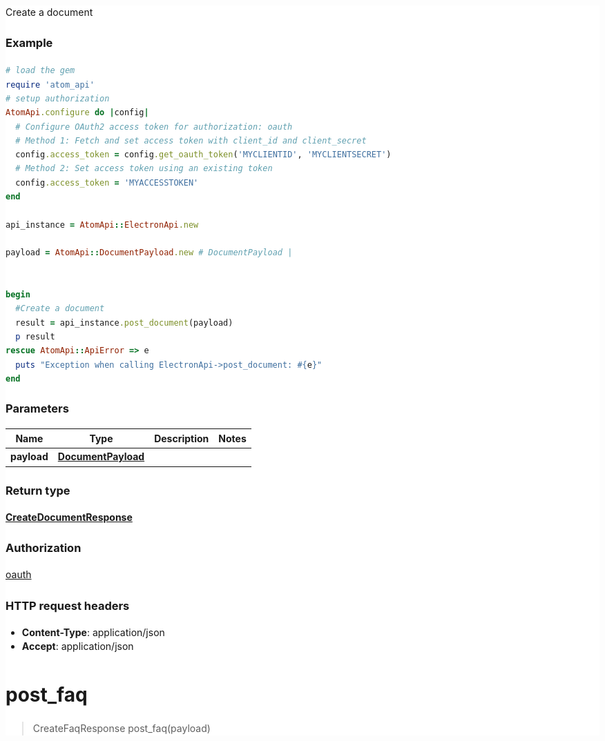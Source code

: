 Create a document

### Example
```ruby
# load the gem
require 'atom_api'
# setup authorization
AtomApi.configure do |config|
  # Configure OAuth2 access token for authorization: oauth
  # Method 1: Fetch and set access token with client_id and client_secret
  config.access_token = config.get_oauth_token('MYCLIENTID', 'MYCLIENTSECRET')
  # Method 2: Set access token using an existing token
  config.access_token = 'MYACCESSTOKEN'
end

api_instance = AtomApi::ElectronApi.new

payload = AtomApi::DocumentPayload.new # DocumentPayload | 


begin
  #Create a document
  result = api_instance.post_document(payload)
  p result
rescue AtomApi::ApiError => e
  puts "Exception when calling ElectronApi->post_document: #{e}"
end
```

### Parameters

Name | Type | Description  | Notes
------------- | ------------- | ------------- | -------------
 **payload** | [**DocumentPayload**](DocumentPayload.md)|  | 

### Return type

[**CreateDocumentResponse**](CreateDocumentResponse.md)

### Authorization

[oauth](../README.md#oauth)

### HTTP request headers

 - **Content-Type**: application/json
 - **Accept**: application/json



# **post_faq**
> CreateFaqResponse post_faq(payload)
